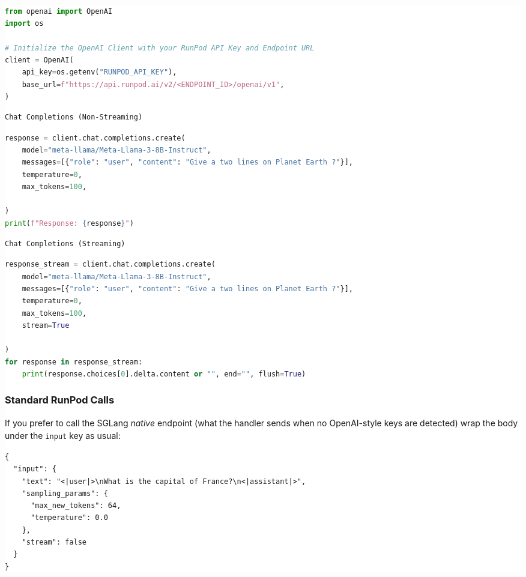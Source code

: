 ```python
from openai import OpenAI
import os

# Initialize the OpenAI Client with your RunPod API Key and Endpoint URL
client = OpenAI(
    api_key=os.getenv("RUNPOD_API_KEY"),
    base_url=f"https://api.runpod.ai/v2/<ENDPOINT_ID>/openai/v1",
)
```

`Chat Completions (Non-Streaming)`

```python
response = client.chat.completions.create(
    model="meta-llama/Meta-Llama-3-8B-Instruct",
    messages=[{"role": "user", "content": "Give a two lines on Planet Earth ?"}],
    temperature=0,
    max_tokens=100,

)
print(f"Response: {response}")
```

`Chat Completions (Streaming)`

```python
response_stream = client.chat.completions.create(
    model="meta-llama/Meta-Llama-3-8B-Instruct",
    messages=[{"role": "user", "content": "Give a two lines on Planet Earth ?"}],
    temperature=0,
    max_tokens=100,
    stream=True

)
for response in response_stream:
    print(response.choices[0].delta.content or "", end="", flush=True)
```

### Standard RunPod Calls

If you prefer to call the SGLang _native_ endpoint (what the handler sends when no OpenAI-style keys are detected) wrap the body under the `input` key as usual:

```jsonc
{
  "input": {
    "text": "<|user|>\nWhat is the capital of France?\n<|assistant|>",
    "sampling_params": {
      "max_new_tokens": 64,
      "temperature": 0.0
    },
    "stream": false
  }
}
```
